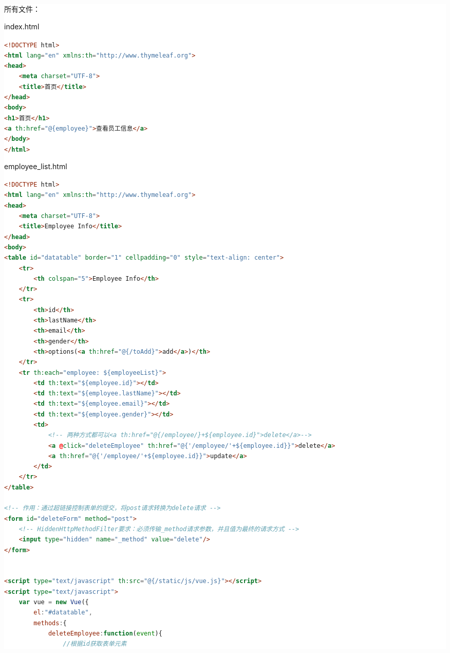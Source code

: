 所有文件：

index.html

```html
<!DOCTYPE html>
<html lang="en" xmlns:th="http://www.thymeleaf.org">
<head>
    <meta charset="UTF-8">
    <title>首页</title>
</head>
<body>
<h1>首页</h1>
<a th:href="@{employee}">查看员工信息</a>
</body>
</html>
```

employee_list.html

```html
<!DOCTYPE html>
<html lang="en" xmlns:th="http://www.thymeleaf.org">
<head>
    <meta charset="UTF-8">
    <title>Employee Info</title>
</head>
<body>
<table id="datatable" border="1" cellpadding="0" style="text-align: center">
    <tr>
        <th colspan="5">Employee Info</th>
    </tr>
    <tr>
        <th>id</th>
        <th>lastName</th>
        <th>email</th>
        <th>gender</th>
        <th>options(<a th:href="@{/toAdd}">add</a>)</th>
    </tr>
    <tr th:each="employee: ${employeeList}">
        <td th:text="${employee.id}"></td>
        <td th:text="${employee.lastName}"></td>
        <td th:text="${employee.email}"></td>
        <td th:text="${employee.gender}"></td>
        <td>
            <!-- 两种方式都可以<a th:href="@{/employee/}+${employee.id}">delete</a>-->
            <a @click="deleteEmployee" th:href="@{'/employee/'+${employee.id}}">delete</a>
            <a th:href="@{'/employee/'+${employee.id}}">update</a>
        </td>
    </tr>
</table>

<!-- 作用：通过超链接控制表单的提交，将post请求转换为delete请求 -->
<form id="deleteForm" method="post">
    <!-- HiddenHttpMethodFilter要求：必须传输_method请求参数，并且值为最终的请求方式 -->
    <input type="hidden" name="_method" value="delete"/>
</form>


<script type="text/javascript" th:src="@{/static/js/vue.js}"></script>
<script type="text/javascript">
    var vue = new Vue({
        el:"#datatable",
        methods:{
            deleteEmployee:function(event){
                //根据id获取表单元素
```